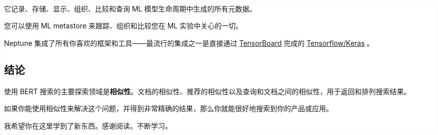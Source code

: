 它记录、存储、显示、组织、比较和查询 ML 模型生命周期中生成的所有元数据。

您可以使用 ML metastore 来跟踪、组织和比较您在 ML 实验中关心的一切。

Neptune 集成了所有你喜欢的框架和工具——最流行的集成之一是直接通过 [TensorBoard](https://web.archive.org/web/20221206052553/https://docs.neptune.ai/integrations-and-supported-tools/experiment-tracking/tensorboard) 完成的 [Tensorflow/Keras](https://web.archive.org/web/20221206052553/https://docs.neptune.ai/integrations-and-supported-tools/model-training/tensorflow-keras) 。

## 结论

使用 BERT 搜索的主要探索领域是**相似性**。文档的相似性、推荐的相似性以及查询和文档之间的相似性，用于返回和排列搜索结果。

如果你能使用相似性来解决这个问题，并得到非常精确的结果，那么你就能很好地搜索到你的产品或应用。

我希望你在这里学到了新东西。感谢阅读。不断学习。